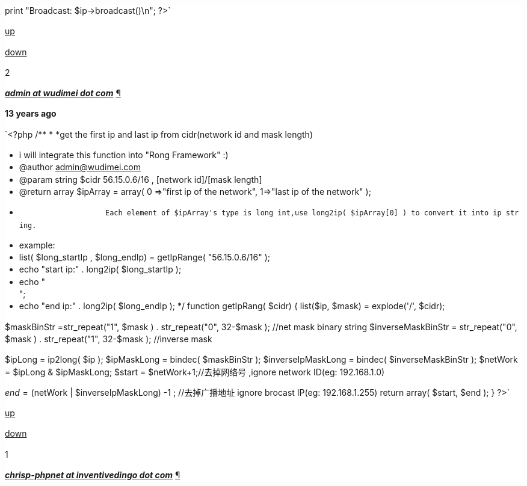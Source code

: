 print "Broadcast: $ip->broadcast()\n";
?>`

[up](https://www.php.net/manual/vote-note.php?id=109298&page=function.ip2long&vote=up "Vote up!")

[down](https://www.php.net/manual/vote-note.php?id=109298&page=function.ip2long&vote=down "Vote down!")

2


[**_admin at wudimei dot com_**](https://www.php.net/manual/en/function.ip2long.php#109298) [¶](https://www.php.net/manual/en/function.ip2long.php#109298)

**13 years ago**

`<?php
/**
*
*get the first ip and last ip from cidr(network id and mask length)
* i will integrate this function into "Rong Framework" :)
* @author admin@wudimei.com
* @param string $cidr 56.15.0.6/16 , [network id]/[mask length]
* @return array $ipArray = array( 0 =>"first ip of the network", 1=>"last ip of the network" );
*                         Each element of $ipArray's type is long int,use long2ip( $ipArray[0] ) to convert it into ip string.
* example:
* list( $long_startIp , $long_endIp) = getIpRange( "56.15.0.6/16" );
* echo "start ip:" . long2ip( $long_startIp );
* echo "<br />";
* echo "end ip:" . long2ip( $long_endIp );
*/
function getIpRang(  $cidr) {
list($ip, $mask) = explode('/', $cidr);

$maskBinStr =str_repeat("1", $mask ) . str_repeat("0", 32-$mask );      //net mask binary string
$inverseMaskBinStr = str_repeat("0", $mask ) . str_repeat("1",  32-$mask ); //inverse mask

$ipLong = ip2long( $ip );
$ipMaskLong = bindec( $maskBinStr );
$inverseIpMaskLong = bindec( $inverseMaskBinStr );
$netWork = $ipLong & $ipMaskLong;
$start = $netWork+1;//去掉网络号 ,ignore network ID(eg: 192.168.1.0)

$end = ($netWork | $inverseIpMaskLong) -1 ; //去掉广播地址 ignore brocast IP(eg: 192.168.1.255)
return array( $start, $end );
}
?>`

[up](https://www.php.net/manual/vote-note.php?id=83548&page=function.ip2long&vote=up "Vote up!")

[down](https://www.php.net/manual/vote-note.php?id=83548&page=function.ip2long&vote=down "Vote down!")

1


[**_chrisp-phpnet at inventivedingo dot com_**](https://www.php.net/manual/en/function.ip2long.php#83548) [¶](https://www.php.net/manual/en/function.ip2long.php#83548)
